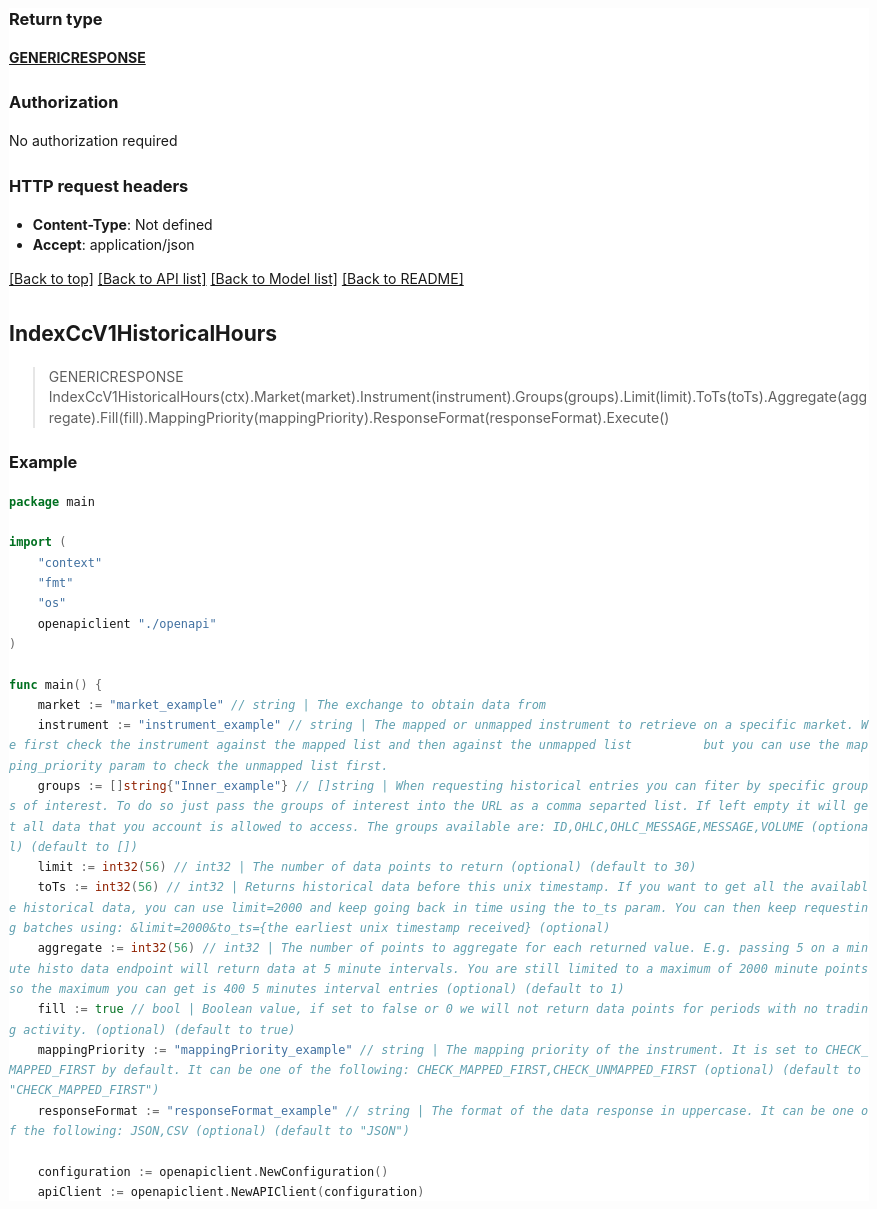 ### Return type

[**GENERICRESPONSE**](GENERICRESPONSE.md)

### Authorization

No authorization required

### HTTP request headers

- **Content-Type**: Not defined
- **Accept**: application/json

[[Back to top]](#) [[Back to API list]](../README.md#documentation-for-api-endpoints)
[[Back to Model list]](../README.md#documentation-for-models)
[[Back to README]](../README.md)


## IndexCcV1HistoricalHours

> GENERICRESPONSE IndexCcV1HistoricalHours(ctx).Market(market).Instrument(instrument).Groups(groups).Limit(limit).ToTs(toTs).Aggregate(aggregate).Fill(fill).MappingPriority(mappingPriority).ResponseFormat(responseFormat).Execute()



### Example

```go
package main

import (
    "context"
    "fmt"
    "os"
    openapiclient "./openapi"
)

func main() {
    market := "market_example" // string | The exchange to obtain data from
    instrument := "instrument_example" // string | The mapped or unmapped instrument to retrieve on a specific market. We first check the instrument against the mapped list and then against the unmapped list          but you can use the mapping_priority param to check the unmapped list first.
    groups := []string{"Inner_example"} // []string | When requesting historical entries you can fiter by specific groups of interest. To do so just pass the groups of interest into the URL as a comma separted list. If left empty it will get all data that you account is allowed to access. The groups available are: ID,OHLC,OHLC_MESSAGE,MESSAGE,VOLUME (optional) (default to [])
    limit := int32(56) // int32 | The number of data points to return (optional) (default to 30)
    toTs := int32(56) // int32 | Returns historical data before this unix timestamp. If you want to get all the available historical data, you can use limit=2000 and keep going back in time using the to_ts param. You can then keep requesting batches using: &limit=2000&to_ts={the earliest unix timestamp received} (optional)
    aggregate := int32(56) // int32 | The number of points to aggregate for each returned value. E.g. passing 5 on a minute histo data endpoint will return data at 5 minute intervals. You are still limited to a maximum of 2000 minute points so the maximum you can get is 400 5 minutes interval entries (optional) (default to 1)
    fill := true // bool | Boolean value, if set to false or 0 we will not return data points for periods with no trading activity. (optional) (default to true)
    mappingPriority := "mappingPriority_example" // string | The mapping priority of the instrument. It is set to CHECK_MAPPED_FIRST by default. It can be one of the following: CHECK_MAPPED_FIRST,CHECK_UNMAPPED_FIRST (optional) (default to "CHECK_MAPPED_FIRST")
    responseFormat := "responseFormat_example" // string | The format of the data response in uppercase. It can be one of the following: JSON,CSV (optional) (default to "JSON")

    configuration := openapiclient.NewConfiguration()
    apiClient := openapiclient.NewAPIClient(configuration)
```